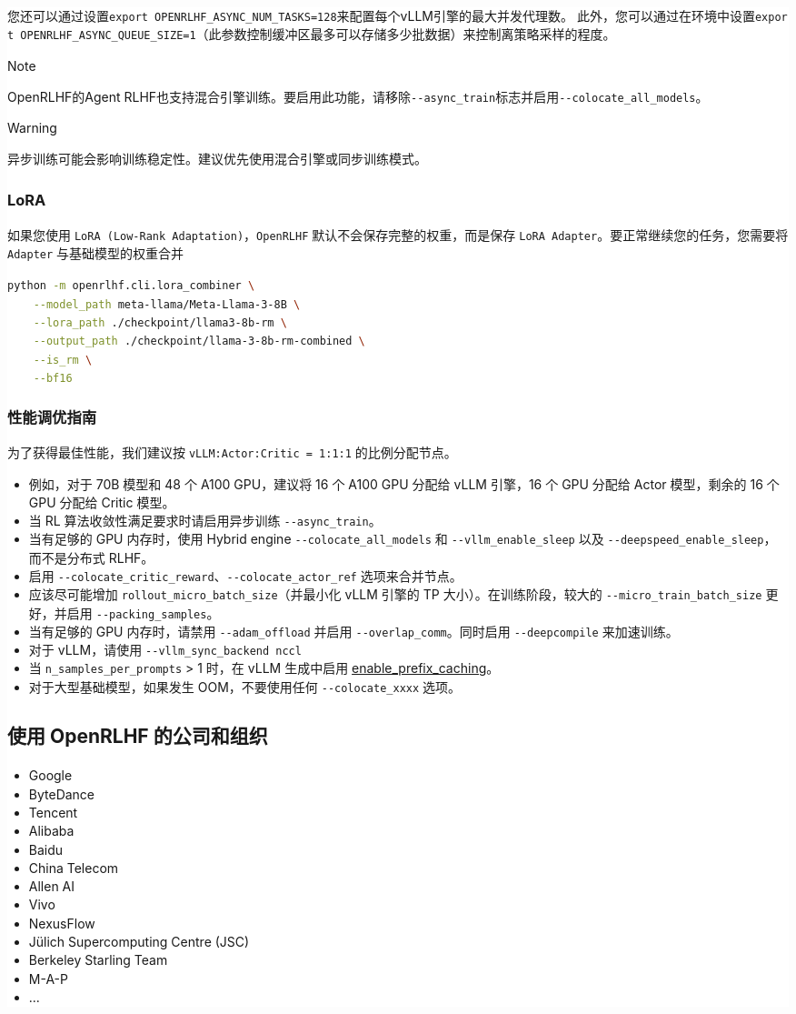 您还可以通过设置`export OPENRLHF_ASYNC_NUM_TASKS=128`来配置每个vLLM引擎的最大并发代理数。
此外，您可以通过在环境中设置`export OPENRLHF_ASYNC_QUEUE_SIZE=1`（此参数控制缓冲区最多可以存储多少批数据）来控制离策略采样的程度。

> [!NOTE] 
> OpenRLHF的Agent RLHF也支持混合引擎训练。要启用此功能，请移除`--async_train`标志并启用`--colocate_all_models`。

> [!WARNING] 
> 异步训练可能会影响训练稳定性。建议优先使用混合引擎或同步训练模式。

### LoRA
如果您使用 `LoRA (Low-Rank Adaptation)`，`OpenRLHF` 默认不会保存完整的权重，而是保存 `LoRA Adapter`。要正常继续您的任务，您需要将 `Adapter` 与基础模型的权重合并

```bash
python -m openrlhf.cli.lora_combiner \
    --model_path meta-llama/Meta-Llama-3-8B \
    --lora_path ./checkpoint/llama3-8b-rm \
    --output_path ./checkpoint/llama-3-8b-rm-combined \
    --is_rm \
    --bf16
```

### 性能调优指南

为了获得最佳性能，我们建议按 `vLLM:Actor:Critic = 1:1:1` 的比例分配节点。

- 例如，对于 70B 模型和 48 个 A100 GPU，建议将 16 个 A100 GPU 分配给 vLLM 引擎，16 个 GPU 分配给 Actor 模型，剩余的 16 个 GPU 分配给 Critic 模型。
- 当 RL 算法收敛性满足要求时请启用异步训练 `--async_train`。
- 当有足够的 GPU 内存时，使用 Hybrid engine `--colocate_all_models` 和 `--vllm_enable_sleep` 以及 `--deepspeed_enable_sleep`，而不是分布式 RLHF。
- 启用 `--colocate_critic_reward`、`--colocate_actor_ref` 选项来合并节点。
- 应该尽可能增加 `rollout_micro_batch_size`（并最小化 vLLM 引擎的 TP 大小）。在训练阶段，较大的 `--micro_train_batch_size` 更好，并启用 `--packing_samples`。
- 当有足够的 GPU 内存时，请禁用 `--adam_offload` 并启用 `--overlap_comm`。同时启用 `--deepcompile` 来加速训练。
- 对于 vLLM，请使用 `--vllm_sync_backend nccl`
- 当 `n_samples_per_prompts` > 1 时，在 vLLM 生成中启用 [enable_prefix_caching](https://docs.vllm.ai/en/stable/automatic_prefix_caching/apc.html)。
- 对于大型基础模型，如果发生 OOM，不要使用任何 `--colocate_xxxx` 选项。


## 使用 OpenRLHF 的公司和组织

- Google
- ByteDance
- Tencent
- Alibaba
- Baidu
- China Telecom
- Allen AI
- Vivo
- NexusFlow
- Jülich Supercomputing Centre (JSC)
- Berkeley Starling Team
- M-A-P
- ...
